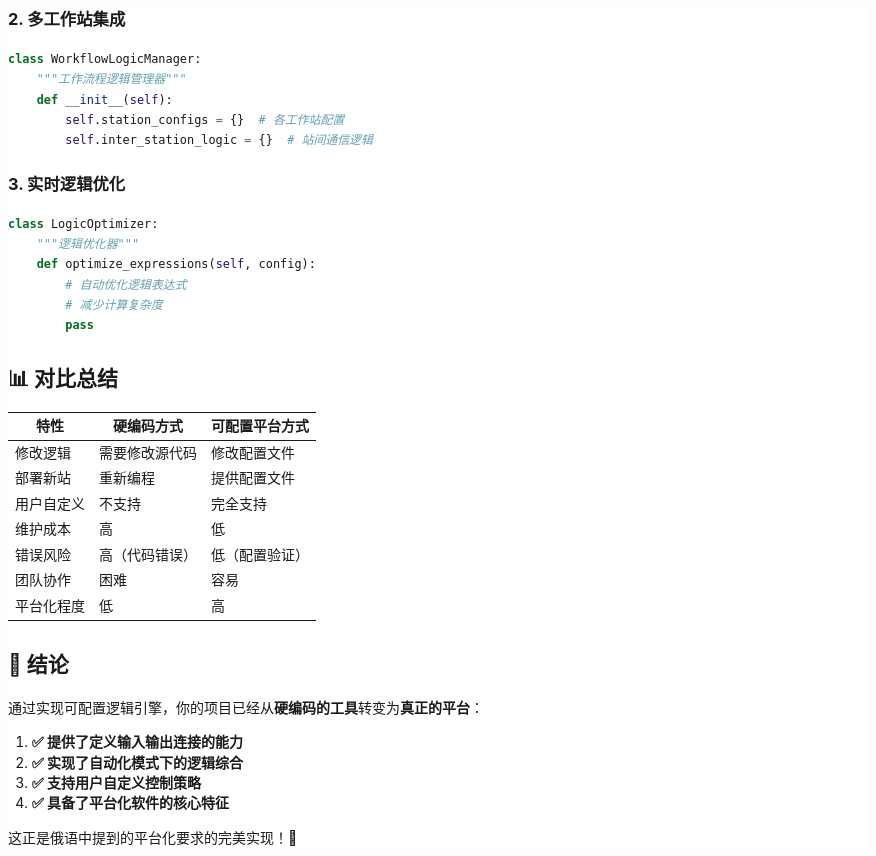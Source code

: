 ### 2. 多工作站集成
```python
class WorkflowLogicManager:
    """工作流程逻辑管理器"""
    def __init__(self):
        self.station_configs = {}  # 各工作站配置
        self.inter_station_logic = {}  # 站间通信逻辑
```

### 3. 实时逻辑优化
```python
class LogicOptimizer:
    """逻辑优化器"""
    def optimize_expressions(self, config):
        # 自动优化逻辑表达式
        # 减少计算复杂度
        pass
```

## 📊 对比总结

| 特性 | 硬编码方式 | 可配置平台方式 |
|------|------------|----------------|
| 修改逻辑 | 需要修改源代码 | 修改配置文件 |
| 部署新站 | 重新编程 | 提供配置文件 |
| 用户自定义 | 不支持 | 完全支持 |
| 维护成本 | 高 | 低 |
| 错误风险 | 高（代码错误） | 低（配置验证） |
| 团队协作 | 困难 | 容易 |
| 平台化程度 | 低 | 高 |

## 🎯 结论

通过实现可配置逻辑引擎，你的项目已经从**硬编码的工具**转变为**真正的平台**：

1. **✅ 提供了定义输入输出连接的能力**
2. **✅ 实现了自动化模式下的逻辑综合**
3. **✅ 支持用户自定义控制策略**
4. **✅ 具备了平台化软件的核心特征**

这正是俄语中提到的平台化要求的完美实现！🎉
